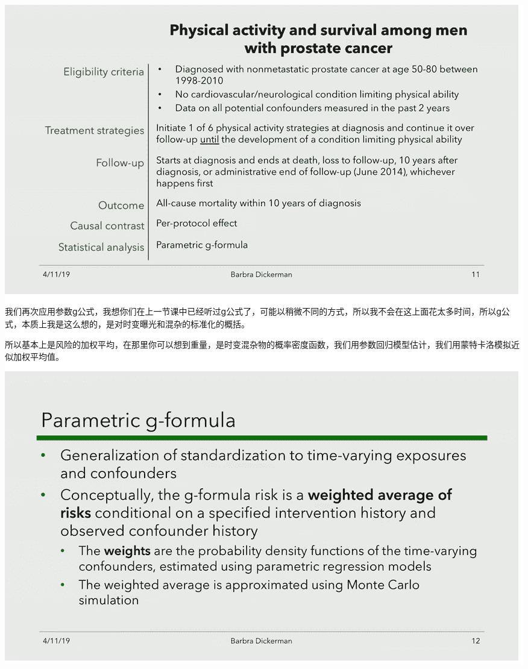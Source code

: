 ![](img/da53cac652ceb757bf7126cb73a5a31d_15.png)

我们再次应用参数g公式，我想你们在上一节课中已经听过g公式了，可能以稍微不同的方式，所以我不会在这上面花太多时间，所以g公式，本质上我是这么想的，是对时变曝光和混杂的标准化的概括。

所以基本上是风险的加权平均，在那里你可以想到重量，是时变混杂物的概率密度函数，我们用参数回归模型估计，我们用蒙特卡洛模拟近似加权平均值。



![](img/da53cac652ceb757bf7126cb73a5a31d_17.png)
